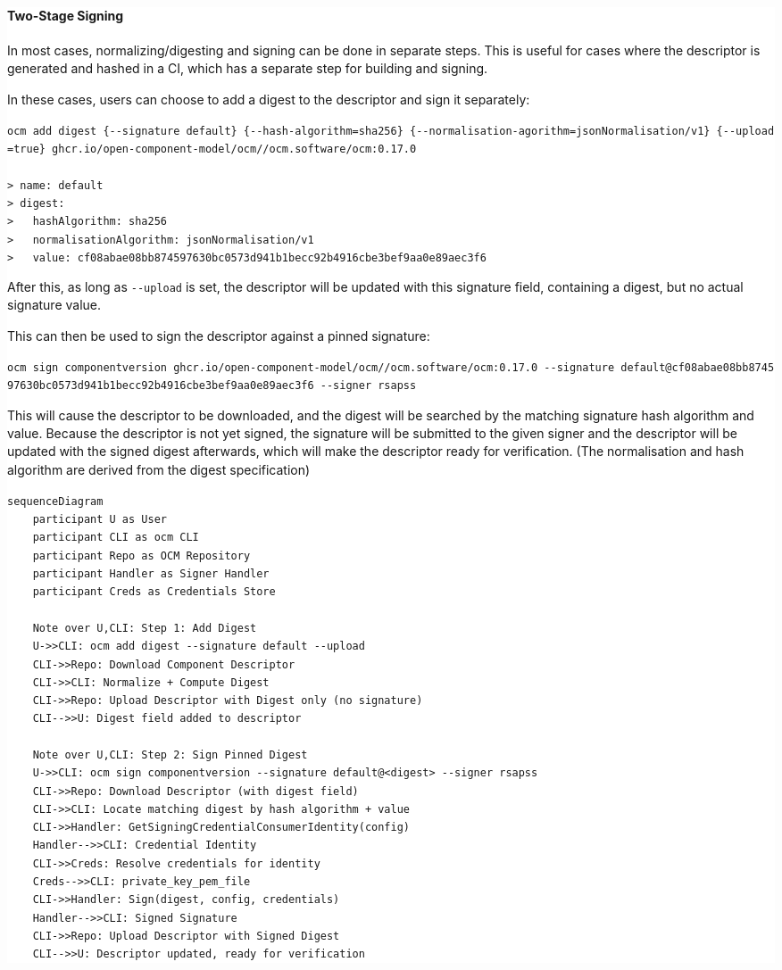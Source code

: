 #### Two-Stage Signing

In most cases, normalizing/digesting and signing can be done in separate steps.
This is useful for cases where the descriptor is generated and hashed in a CI, which has a separate step for building
and signing.

In these cases, users can choose to add a digest to the descriptor and sign it separately:

```shell
ocm add digest {--signature default} {--hash-algorithm=sha256} {--normalisation-agorithm=jsonNormalisation/v1} {--upload=true} ghcr.io/open-component-model/ocm//ocm.software/ocm:0.17.0

> name: default
> digest:
>   hashAlgorithm: sha256
>   normalisationAlgorithm: jsonNormalisation/v1
>   value: cf08abae08bb874597630bc0573d941b1becc92b4916cbe3bef9aa0e89aec3f6
```

After this, as long as `--upload` is set, the descriptor will be updated with this signature field, containing a digest,
but no actual signature value.

This can then be used to sign the descriptor against a pinned signature:

```shell
ocm sign componentversion ghcr.io/open-component-model/ocm//ocm.software/ocm:0.17.0 --signature default@cf08abae08bb874597630bc0573d941b1becc92b4916cbe3bef9aa0e89aec3f6 --signer rsapss
```

This will cause the descriptor to be downloaded, and the digest will be searched by the matching signature hash
algorithm and value.
Because the descriptor is not yet signed, the signature will be submitted to the given signer and the descriptor will be
updated with the signed digest afterwards, which will make the descriptor ready for verification. (The normalisation and
hash algorithm are derived from the digest specification)

```mermaid
sequenceDiagram
    participant U as User
    participant CLI as ocm CLI
    participant Repo as OCM Repository
    participant Handler as Signer Handler
    participant Creds as Credentials Store

    Note over U,CLI: Step 1: Add Digest
    U->>CLI: ocm add digest --signature default --upload
    CLI->>Repo: Download Component Descriptor
    CLI->>CLI: Normalize + Compute Digest
    CLI->>Repo: Upload Descriptor with Digest only (no signature)
    CLI-->>U: Digest field added to descriptor

    Note over U,CLI: Step 2: Sign Pinned Digest
    U->>CLI: ocm sign componentversion --signature default@<digest> --signer rsapss
    CLI->>Repo: Download Descriptor (with digest field)
    CLI->>CLI: Locate matching digest by hash algorithm + value
    CLI->>Handler: GetSigningCredentialConsumerIdentity(config)
    Handler-->>CLI: Credential Identity
    CLI->>Creds: Resolve credentials for identity
    Creds-->>CLI: private_key_pem_file
    CLI->>Handler: Sign(digest, config, credentials)
    Handler-->>CLI: Signed Signature
    CLI->>Repo: Upload Descriptor with Signed Digest
    CLI-->>U: Descriptor updated, ready for verification
```